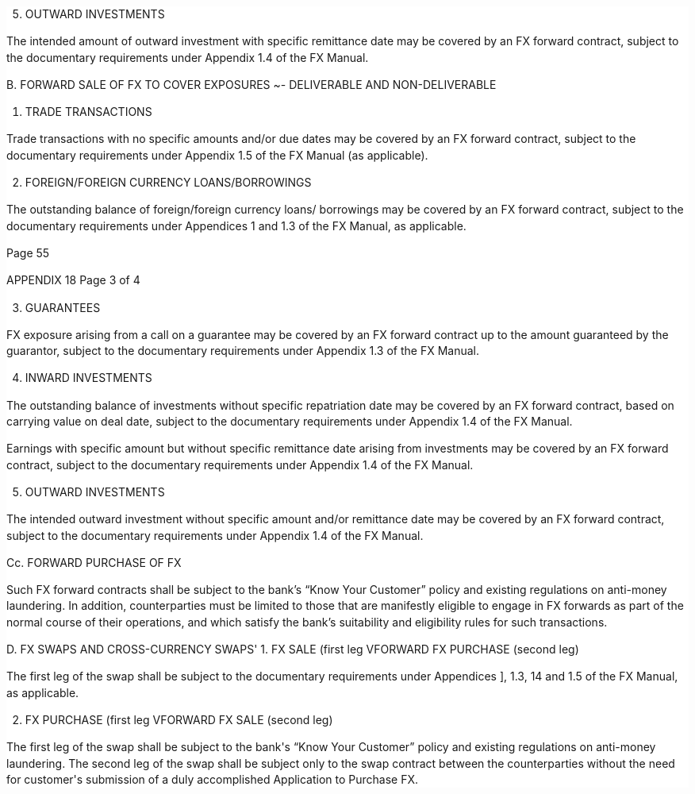 5. OUTWARD INVESTMENTS

The intended amount of outward investment with specific remittance date may be covered by an FX forward contract, subject to the documentary requirements under Appendix 1.4 of the FX Manual.

B. FORWARD SALE OF FX TO COVER EXPOSURES ~- DELIVERABLE AND NON-DELIVERABLE

1. TRADE TRANSACTIONS

Trade transactions with no specific amounts and/or due dates may be covered by an FX forward contract, subject to the documentary requirements under Appendix 1.5 of the FX Manual (as applicable).

2. FOREIGN/FOREIGN CURRENCY LOANS/BORROWINGS

The outstanding balance of foreign/foreign currency loans/ borrowings may be covered by an FX forward contract, subject to the documentary requirements under Appendices 1 and 1.3 of the FX Manual, as applicable.

Page 55

APPENDIX 18 Page 3 of 4

3. GUARANTEES

FX exposure arising from a call on a guarantee may be covered by an FX forward contract up to the amount guaranteed by the guarantor, subject to the documentary requirements under Appendix 1.3 of the FX Manual.

4. INWARD INVESTMENTS

The outstanding balance of investments without specific repatriation date may be covered by an FX forward contract, based on carrying value on deal date, subject to the documentary requirements under Appendix 1.4 of the FX Manual.

Earnings with specific amount but without specific remittance date arising from investments may be covered by an FX forward contract, subject to the documentary requirements under Appendix 1.4 of the FX Manual.

5. OUTWARD INVESTMENTS

The intended outward investment without specific amount and/or remittance date may be covered by an FX forward contract, subject to the documentary requirements under Appendix 1.4 of the FX Manual.

Cc. FORWARD PURCHASE OF FX

Such FX forward contracts shall be subject to the bank’s “Know Your Customer” policy and existing regulations on anti-money laundering. In addition, counterparties must be limited to those that are manifestly eligible to engage in FX forwards as part of the normal course of their operations, and which satisfy the bank’s suitability and eligibility rules for such transactions.

D. FX SWAPS AND CROSS-CURRENCY SWAPS' 1. FX SALE (first leg VFORWARD FX PURCHASE (second leg)

The first leg of the swap shall be subject to the documentary requirements under Appendices ], 1.3, 14 and 1.5 of the FX Manual, as applicable.

2. FX PURCHASE (first leg VFORWARD FX SALE (second leg)

The first leg of the swap shall be subject to the bank's “Know Your Customer” policy and existing regulations on anti-money laundering. The second leg of the swap shall be subject only to the swap contract between the counterparties without the need for customer's submission of a duly accomplished Application to Purchase FX.
